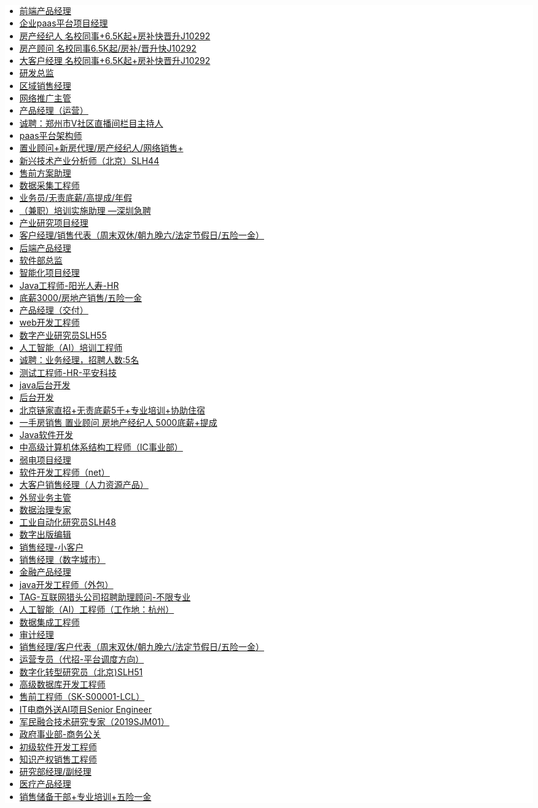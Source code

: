 - [前端产品经理](#CC647152324J00378239101)
- [企业paas平台项目经理](#CC264083680J00087818809)
- [房产经纪人 名校同事+6.5K起+房补快晋升J10292](#CC464881788J00190280311)
- [房产顾问 名校同事6.5K起/房补/晋升快J10292](#CC464881788J00190283211)
- [大客户经理 名校同事+6.5K起+房补快晋升J10292](#CC464881788J00190289611)
- [研发总监](#CC184638318J00230862008)
- [区域销售经理](#CC418846213J00095217313)
- [网络推广主管](#CC256799431J00218294808)
- [产品经理（运营）](#CC512725480J00302603305)
- [诚聘：郑州市V社区直播间栏目主持人](#CC290482629J00250848107)
- [paas平台架构师](#CC264083680J00091921109)
- [置业顾问+新房代理/房产经纪人/网络销售+](#CC823944860J00356571007)
- [新兴技术产业分析师（北京）SLH44](#CC251266619J00145087709)
- [售前方案助理](#CC848236750J00272401404)
- [数据采集工程师](#CC130648747J00164745013)
- [业务员/无责底薪/高提成/年假](#CZ316972930J00283767006)
- [（兼职）培训实施助理 —深圳急聘](#CZ489963920J00036508313)
- [产业研究项目经理](#CC229647380J00105731815)
- [客户经理/销售代表（周末双休/朝九晚六/法定节假日/五险一金）](#CC321825888J90250025000)
- [后端产品经理](#CC647152324J00378248901)
- [软件部总监](#CC680238425J00340920503)
- [智能化项目经理](#CC288429810J00113964915)
- [Java工程师-阳光人寿-HR](#CC213648788J00176203107)
- [底薪3000/房地产销售/五险一金](#CC300255137J00147270009)
- [产品经理（交付）](#CC512725480J00302610105)
- [web开发工程师](#CZ722712990J00254296404)
- [数字产业研究员SLH55](#CC251266619J00156888309)
- [人工智能（AI）培训工程师](#CC140634191J00036280904)
- [诚聘：业务经理，招聘人数:5名](#CC290482629J00250837907)
- [测试工程师-HR-平安科技](#CC213648788J00176220507)
- [java后台开发](#CC849386050J00253155206)
- [后台开发](#CC269470915J00307956903)
- [北京链家直招+无责底薪5千+专业培训+协助住宿](#CC121087802J00143118314)
- [一手房销售 置业顾问 房地产经纪人 5000底薪+提成](#CC285323432J00292357708)
- [Java软件开发](#CC825407490J00158461813)
- [中高级计算机体系结构工程师（IC事业部）](#CC365133729J00123272309)
- [弱电项目经理](#CC288429810J00113963715)
- [软件开发工程师（net）](#CZ720210240J00417337801)
- [大客户销售经理（人力资源产品）](#CC542570230J00133676911)
- [外贸业务主管](#CZ529702430J00116053113)
- [数据治理专家](#CZ661641520J00111204514)
- [工业自动化研究员SLH48](#CC251266619J00145416509)
- [数字出版编辑](#CC217441019J00171497013)
- [销售经理-小客户](#CC681448026J00126658814)
- [销售经理（数字城市）](#CC466534128J00267933805)
- [金融产品经理](#CC512725480J00098246805)
- [java开发工程师（外包）](#CZ664167430J00291479208)
- [TAG-互联网猎头公司招聘助理顾问-不限专业](#CC253492980J90250120000)
- [人工智能（AI）工程师（工作地：杭州）](#CC140634191J00167722704)
- [数据集成工程师](#CC442548133J00221073106)
- [审计经理](#CC120187407J00100554615)
- [销售经理/客户代表（周末双休/朝九晚六/法定节假日/五险一金）](#CC321825888J90250024000)
- [运营专员（代招-平台调度方向）](#CC389548880J00420138401)
- [数字化转型研究员（北京)SLH51](#CC251266619J00145425909)
- [高级数据库开发工程师](#CC598034420J90250014000)
- [售前工程师（SK-S00001-LCL）](#CC381640713J00159580310)
- [IT电商外送AI项目Senior Engineer](#CC000016610J00277675806)
- [军民融合技术研究专家（2019SJM01）](#CC251266619J00107579109)
- [政府事业部-商务公关](#CC462153037J90250011000)
- [初级软件开发工程师](#CZ742128140J00299133901)
- [知识产权销售工程师](#CC817178030J00231519304)
- [研究部经理/副经理](#CC120724138J00250787506)
- [医疗产品经理](#CC367702487J00413411301)
- [销售储备干部+专业培训+五险一金](#CC307313213J00132717702)